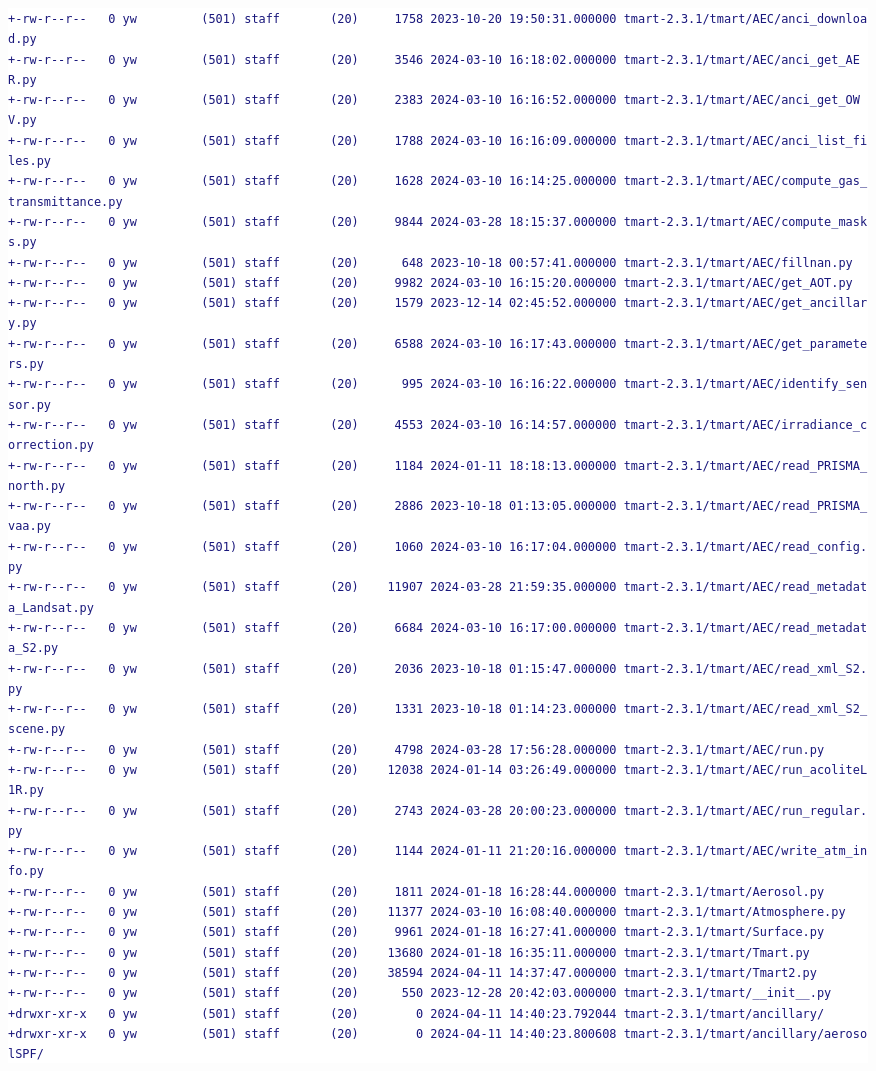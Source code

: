 ```diff
+-rw-r--r--   0 yw         (501) staff       (20)     1758 2023-10-20 19:50:31.000000 tmart-2.3.1/tmart/AEC/anci_download.py
+-rw-r--r--   0 yw         (501) staff       (20)     3546 2024-03-10 16:18:02.000000 tmart-2.3.1/tmart/AEC/anci_get_AER.py
+-rw-r--r--   0 yw         (501) staff       (20)     2383 2024-03-10 16:16:52.000000 tmart-2.3.1/tmart/AEC/anci_get_OWV.py
+-rw-r--r--   0 yw         (501) staff       (20)     1788 2024-03-10 16:16:09.000000 tmart-2.3.1/tmart/AEC/anci_list_files.py
+-rw-r--r--   0 yw         (501) staff       (20)     1628 2024-03-10 16:14:25.000000 tmart-2.3.1/tmart/AEC/compute_gas_transmittance.py
+-rw-r--r--   0 yw         (501) staff       (20)     9844 2024-03-28 18:15:37.000000 tmart-2.3.1/tmart/AEC/compute_masks.py
+-rw-r--r--   0 yw         (501) staff       (20)      648 2023-10-18 00:57:41.000000 tmart-2.3.1/tmart/AEC/fillnan.py
+-rw-r--r--   0 yw         (501) staff       (20)     9982 2024-03-10 16:15:20.000000 tmart-2.3.1/tmart/AEC/get_AOT.py
+-rw-r--r--   0 yw         (501) staff       (20)     1579 2023-12-14 02:45:52.000000 tmart-2.3.1/tmart/AEC/get_ancillary.py
+-rw-r--r--   0 yw         (501) staff       (20)     6588 2024-03-10 16:17:43.000000 tmart-2.3.1/tmart/AEC/get_parameters.py
+-rw-r--r--   0 yw         (501) staff       (20)      995 2024-03-10 16:16:22.000000 tmart-2.3.1/tmart/AEC/identify_sensor.py
+-rw-r--r--   0 yw         (501) staff       (20)     4553 2024-03-10 16:14:57.000000 tmart-2.3.1/tmart/AEC/irradiance_correction.py
+-rw-r--r--   0 yw         (501) staff       (20)     1184 2024-01-11 18:18:13.000000 tmart-2.3.1/tmart/AEC/read_PRISMA_north.py
+-rw-r--r--   0 yw         (501) staff       (20)     2886 2023-10-18 01:13:05.000000 tmart-2.3.1/tmart/AEC/read_PRISMA_vaa.py
+-rw-r--r--   0 yw         (501) staff       (20)     1060 2024-03-10 16:17:04.000000 tmart-2.3.1/tmart/AEC/read_config.py
+-rw-r--r--   0 yw         (501) staff       (20)    11907 2024-03-28 21:59:35.000000 tmart-2.3.1/tmart/AEC/read_metadata_Landsat.py
+-rw-r--r--   0 yw         (501) staff       (20)     6684 2024-03-10 16:17:00.000000 tmart-2.3.1/tmart/AEC/read_metadata_S2.py
+-rw-r--r--   0 yw         (501) staff       (20)     2036 2023-10-18 01:15:47.000000 tmart-2.3.1/tmart/AEC/read_xml_S2.py
+-rw-r--r--   0 yw         (501) staff       (20)     1331 2023-10-18 01:14:23.000000 tmart-2.3.1/tmart/AEC/read_xml_S2_scene.py
+-rw-r--r--   0 yw         (501) staff       (20)     4798 2024-03-28 17:56:28.000000 tmart-2.3.1/tmart/AEC/run.py
+-rw-r--r--   0 yw         (501) staff       (20)    12038 2024-01-14 03:26:49.000000 tmart-2.3.1/tmart/AEC/run_acoliteL1R.py
+-rw-r--r--   0 yw         (501) staff       (20)     2743 2024-03-28 20:00:23.000000 tmart-2.3.1/tmart/AEC/run_regular.py
+-rw-r--r--   0 yw         (501) staff       (20)     1144 2024-01-11 21:20:16.000000 tmart-2.3.1/tmart/AEC/write_atm_info.py
+-rw-r--r--   0 yw         (501) staff       (20)     1811 2024-01-18 16:28:44.000000 tmart-2.3.1/tmart/Aerosol.py
+-rw-r--r--   0 yw         (501) staff       (20)    11377 2024-03-10 16:08:40.000000 tmart-2.3.1/tmart/Atmosphere.py
+-rw-r--r--   0 yw         (501) staff       (20)     9961 2024-01-18 16:27:41.000000 tmart-2.3.1/tmart/Surface.py
+-rw-r--r--   0 yw         (501) staff       (20)    13680 2024-01-18 16:35:11.000000 tmart-2.3.1/tmart/Tmart.py
+-rw-r--r--   0 yw         (501) staff       (20)    38594 2024-04-11 14:37:47.000000 tmart-2.3.1/tmart/Tmart2.py
+-rw-r--r--   0 yw         (501) staff       (20)      550 2023-12-28 20:42:03.000000 tmart-2.3.1/tmart/__init__.py
+drwxr-xr-x   0 yw         (501) staff       (20)        0 2024-04-11 14:40:23.792044 tmart-2.3.1/tmart/ancillary/
+drwxr-xr-x   0 yw         (501) staff       (20)        0 2024-04-11 14:40:23.800608 tmart-2.3.1/tmart/ancillary/aerosolSPF/
```